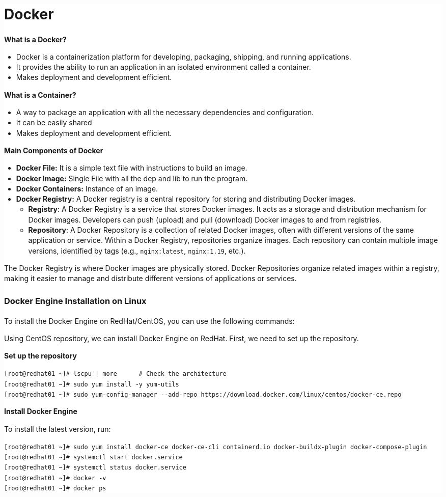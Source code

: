 # Docker

**What is a Docker?**
- Docker is a containerization platform for developing, packaging, shipping, and running applications.
- It provides the ability to run an application in an isolated environment called a container.
- Makes deployment and development efficient.

**What is a Container?**
- A way to package an application with all the necessary dependencies and configuration.
- It can be easily shared
- Makes deployment and development efficient.

**Main Components of Docker**

- **Docker File:** It is a simple text file with instructions to build an image.
- **Docker Image:** Single File with all the dep and lib to run the
program.
- **Docker Containers:** Instance of an image.
- **Docker Registry:** A Docker registry is a central repository for storing and distributing Docker images.
    - **Registry**: A Docker Registry is a service that stores Docker images. It acts as a storage and distribution mechanism for Docker images. Developers can push (upload) and pull (download) Docker images to and from registries.
    - **Repository**: A Docker Repository is a collection of related Docker images, often with different versions of the same application or service. Within a Docker Registry, repositories organize images. Each repository can contain multiple image versions, identified by tags (e.g., `nginx:latest`, `nginx:1.19`, etc.).

The Docker Registry is where Docker images are physically stored. Docker Repositories organize related images within a registry, making it easier to manage and distribute different versions of applications or services.

### **Docker Engine Installation on Linux**

To install the Docker Engine on RedHat/CentOS, you can use the following commands:

Using CentOS repository, we can install Docker Engine on RedHat. First, we need to set up the repository.

**Set up the repository**

```
[root@redhat01 ~]# lscpu | more      # Check the architecture
[root@redhat01 ~]# sudo yum install -y yum-utils
[root@redhat01 ~]# sudo yum-config-manager --add-repo https://download.docker.com/linux/centos/docker-ce.repo
```

**Install Docker Engine**

To install the latest version, run:
```
[root@redhat01 ~]# sudo yum install docker-ce docker-ce-cli containerd.io docker-buildx-plugin docker-compose-plugin
[root@redhat01 ~]# systemctl start docker.service
[root@redhat01 ~]# systemctl status docker.service
[root@redhat01 ~]# docker -v
[root@redhat01 ~]# docker ps
```

